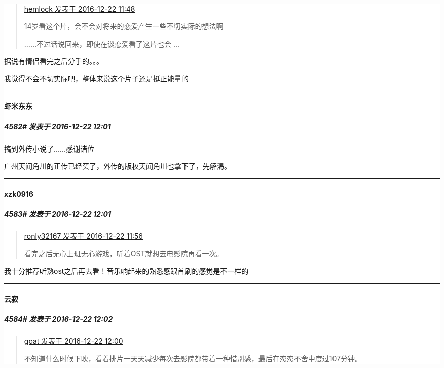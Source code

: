 

<blockquote><a href="httphttps://bbs.saraba1st.com/2b/forum.php?mod=redirect&amp;goto=findpost&amp;pid=34563643&amp;ptid=1296766" target="_blank">hemlock 发表于 2016-12-22 11:48</a>

14岁看这个片，会不会对将来的恋爱产生一些不切实际的想法啊


……不过话说回来，即使在谈恋爱看了这片也会 ...</blockquote>
据说有情侣看完之后分手的。。。


我觉得不会不切实际吧，整体来说这个片子还是挺正能量的







-----

####  虾米东东  
##### 4582#       发表于 2016-12-22 12:01




搞到外传小说了……感谢诸位

广州天闻角川的正传已经买了，外传的版权天闻角川也拿下了，先解渴。







-----

####  xzk0916  
##### 4583#       发表于 2016-12-22 12:01



<blockquote><a href="httphttps://bbs.saraba1st.com/2b/forum.php?mod=redirect&amp;goto=findpost&amp;pid=34563756&amp;ptid=1296766" target="_blank">ronly32167 发表于 2016-12-22 11:56</a>

看完之后无心上班无心游戏，听着OST就想去电影院再看一次。</blockquote>
我十分推荐听熟ost之后再去看！音乐响起来的熟悉感跟首刷的感觉是不一样的







-----

####  云寂  
##### 4584#       发表于 2016-12-22 12:02



<blockquote><a href="httphttps://bbs.saraba1st.com/2b/forum.php?mod=redirect&amp;goto=findpost&amp;pid=34563812&amp;ptid=1296766" target="_blank">goat 发表于 2016-12-22 12:00</a>

不知道什么时候下映，看着排片一天天减少每次去影院都带着一种惜别感，最后在恋恋不舍中度过107分钟。
